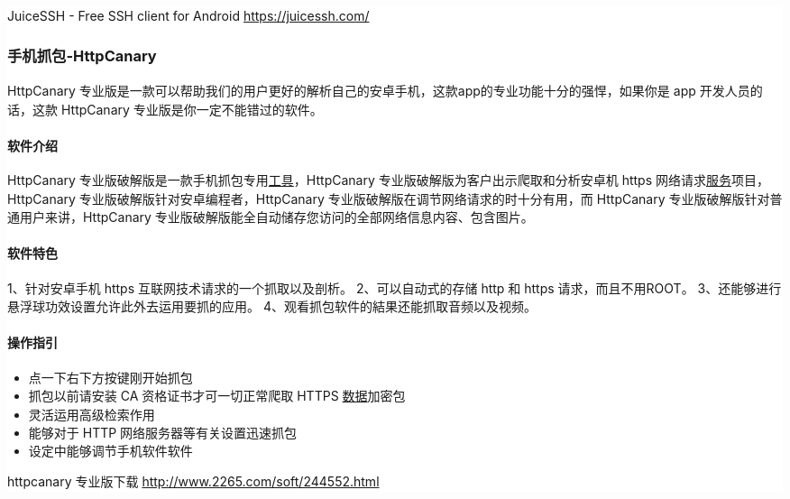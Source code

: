 JuiceSSH - Free SSH client for Android
<https://juicessh.com/>

### 手机抓包-HttpCanary

HttpCanary 专业版是一款可以帮助我们的用户更好的解析自己的安卓手机，这款app的专业功能十分的强悍，如果你是 app 开发人员的话，这款 HttpCanary 专业版是你一定不能错过的软件。

#### 软件介绍

HttpCanary 专业版破解版是一款手机抓包专用[工具](http://www.fxsw.net/k/zqssygjhj/)，HttpCanary 专业版破解版为客户出示爬取和分析安卓机 https 网络请求[服务](http://www.fxsw.net/k/tcshfw/)项目，HttpCanary 专业版破解版针对安卓编程者，HttpCanary 专业版破解版在调节网络请求的时十分有用，而 HttpCanary 专业版破解版针对普通用户来讲，HttpCanary 专业版破解版能全自动储存您访问的全部网络信息内容、包含图片。

#### 软件特色

1、针对安卓手机 https 互联网技术请求的一个抓取以及剖析。
2、可以自动式的存储 http 和 https 请求，而且不用ROOT。
3、还能够进行悬浮球功效设置允许此外去运用要抓的应用。
4、观看抓包软件的結果还能抓取音频以及视频。

#### 操作指引

* 点一下右下方按键刚开始抓包
* 抓包以前请安装 CA 资格证书才可一切正常爬取 HTTPS [数据](http://www.fxsw.net/k/sjcxgl/)加密包
* 灵活运用高级检索作用
* 能够对于 HTTP 网络服务器等有关设置迅速抓包
* 设定中能够调节手机软件软件

httpcanary 专业版下载
<http://www.2265.com/soft/244552.html>
